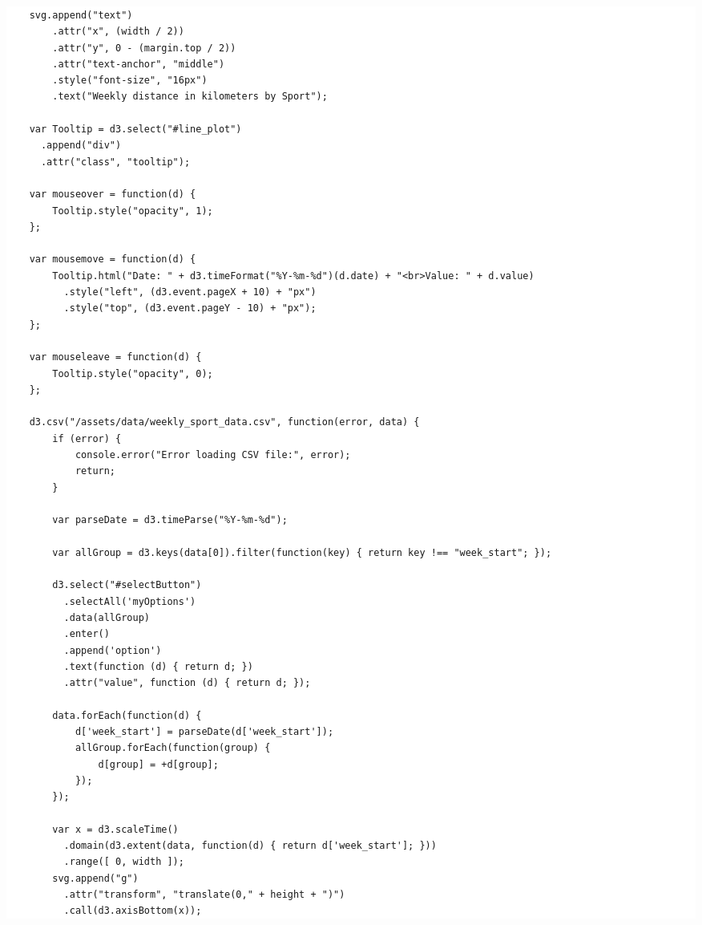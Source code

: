         svg.append("text")
            .attr("x", (width / 2))
            .attr("y", 0 - (margin.top / 2))
            .attr("text-anchor", "middle")
            .style("font-size", "16px")
            .text("Weekly distance in kilometers by Sport");

        var Tooltip = d3.select("#line_plot")
          .append("div")
          .attr("class", "tooltip");

        var mouseover = function(d) {
            Tooltip.style("opacity", 1);
        };

        var mousemove = function(d) {
            Tooltip.html("Date: " + d3.timeFormat("%Y-%m-%d")(d.date) + "<br>Value: " + d.value)
              .style("left", (d3.event.pageX + 10) + "px")
              .style("top", (d3.event.pageY - 10) + "px");
        };

        var mouseleave = function(d) {
            Tooltip.style("opacity", 0);
        };

        d3.csv("/assets/data/weekly_sport_data.csv", function(error, data) {
            if (error) {
                console.error("Error loading CSV file:", error);
                return;
            }

            var parseDate = d3.timeParse("%Y-%m-%d");

            var allGroup = d3.keys(data[0]).filter(function(key) { return key !== "week_start"; });

            d3.select("#selectButton")
              .selectAll('myOptions')
              .data(allGroup)
              .enter()
              .append('option')
              .text(function (d) { return d; })
              .attr("value", function (d) { return d; });

            data.forEach(function(d) {
                d['week_start'] = parseDate(d['week_start']);
                allGroup.forEach(function(group) {
                    d[group] = +d[group];
                });
            });

            var x = d3.scaleTime()
              .domain(d3.extent(data, function(d) { return d['week_start']; }))
              .range([ 0, width ]);
            svg.append("g")
              .attr("transform", "translate(0," + height + ")")
              .call(d3.axisBottom(x));
